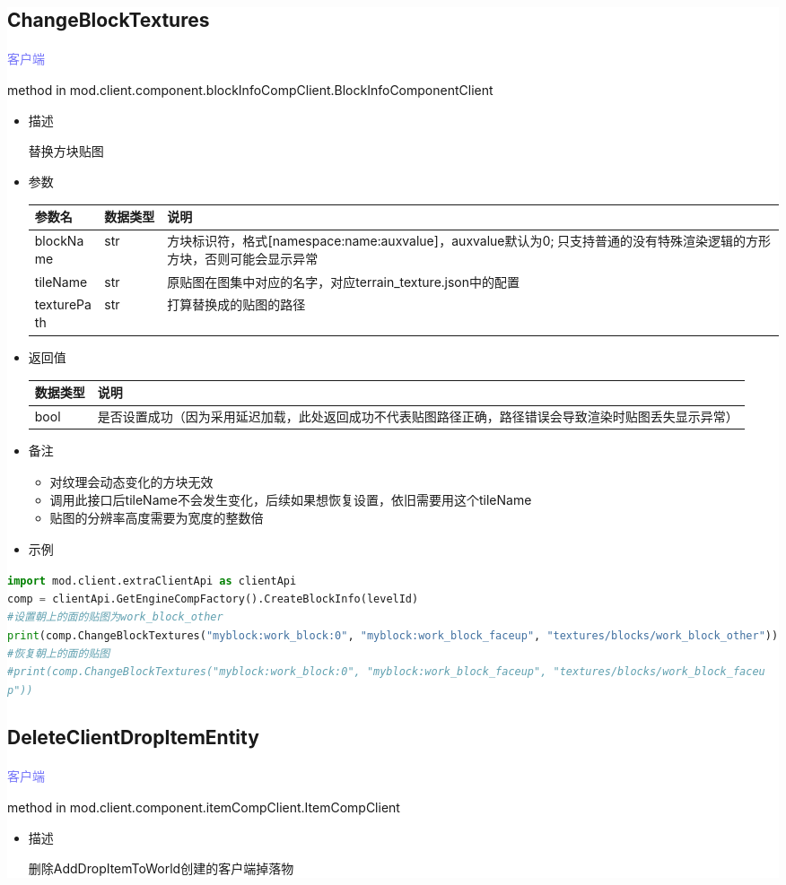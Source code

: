 

## ChangeBlockTextures

<span style="display:inline;color:#7575f9">客户端</span>

method in mod.client.component.blockInfoCompClient.BlockInfoComponentClient

- 描述

    替换方块贴图

- 参数

    | 参数名 | <div style="width: 4em">数据类型</div> | 说明 |
    | :--- | :--- | :--- |
    | blockName | str | 方块标识符，格式[namespace:name:auxvalue]，auxvalue默认为0; 只支持普通的没有特殊渲染逻辑的方形方块，否则可能会显示异常 |
    | tileName | str | 原贴图在图集中对应的名字，对应terrain_texture.json中的配置 |
    | texturePath | str | 打算替换成的贴图的路径 |

- 返回值

    | <div style="width: 4em">数据类型</div> | 说明 |
    | :--- | :--- |
    | bool | 是否设置成功（因为采用延迟加载，此处返回成功不代表贴图路径正确，路径错误会导致渲染时贴图丢失显示异常） |

- 备注
    - 对纹理会动态变化的方块无效
    - 调用此接口后tileName不会发生变化，后续如果想恢复设置，依旧需要用这个tileName
    - 贴图的分辨率高度需要为宽度的整数倍

- 示例

```python
import mod.client.extraClientApi as clientApi
comp = clientApi.GetEngineCompFactory().CreateBlockInfo(levelId)
#设置朝上的面的贴图为work_block_other
print(comp.ChangeBlockTextures("myblock:work_block:0", "myblock:work_block_faceup", "textures/blocks/work_block_other"))
#恢复朝上的面的贴图
#print(comp.ChangeBlockTextures("myblock:work_block:0", "myblock:work_block_faceup", "textures/blocks/work_block_faceup"))
```



## DeleteClientDropItemEntity

<span style="display:inline;color:#7575f9">客户端</span>

method in mod.client.component.itemCompClient.ItemCompClient

- 描述

    删除AddDropItemToWorld创建的客户端掉落物
